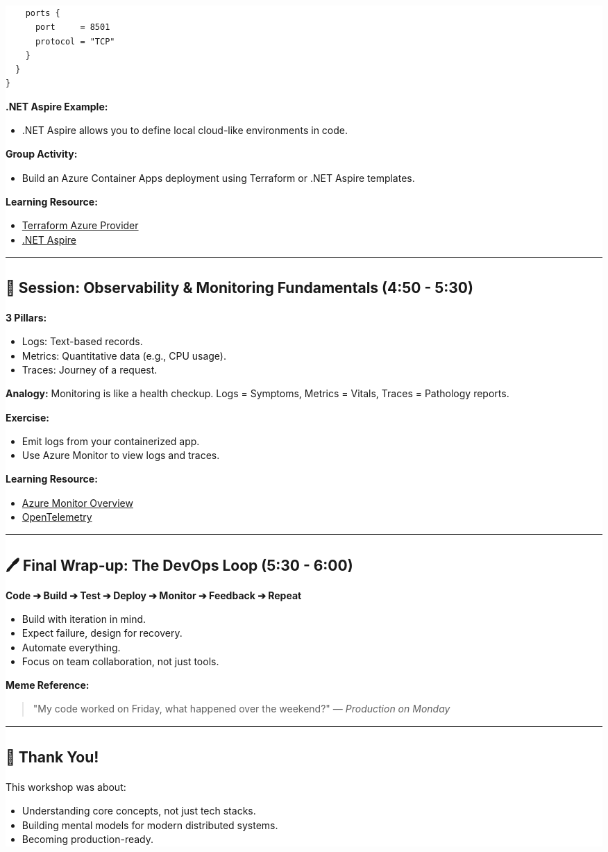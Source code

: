 ```hcl
    ports {
      port     = 8501
      protocol = "TCP"
    }
  }
}
```

**.NET Aspire Example:**
- .NET Aspire allows you to define local cloud-like environments in code.

**Group Activity:**
- Build an Azure Container Apps deployment using Terraform or .NET Aspire templates.

**Learning Resource:**
- [Terraform Azure Provider](https://registry.terraform.io/providers/hashicorp/azurerm/latest/docs)
- [.NET Aspire](https://devblogs.microsoft.com/dotnet/introducing-dotnet-aspire/)

---

## 🚀 Session: Observability & Monitoring Fundamentals (4:50 - 5:30)

**3 Pillars:**
- Logs: Text-based records.
- Metrics: Quantitative data (e.g., CPU usage).
- Traces: Journey of a request.

**Analogy:**
Monitoring is like a health checkup. Logs = Symptoms, Metrics = Vitals, Traces = Pathology reports.

**Exercise:**
- Emit logs from your containerized app.
- Use Azure Monitor to view logs and traces.

**Learning Resource:**
- [Azure Monitor Overview](https://learn.microsoft.com/en-us/azure/azure-monitor/overview)
- [OpenTelemetry](https://opentelemetry.io/)

---

## 🖊️ Final Wrap-up: The DevOps Loop (5:30 - 6:00)

**Code ➔ Build ➔ Test ➔ Deploy ➔ Monitor ➔ Feedback ➔ Repeat**

- Build with iteration in mind.
- Expect failure, design for recovery.
- Automate everything.
- Focus on team collaboration, not just tools.

**Meme Reference:**
> "My code worked on Friday, what happened over the weekend?"  — *Production on Monday*

---

## 🎉 Thank You!

This workshop was about:

- Understanding core concepts, not just tech stacks.
- Building mental models for modern distributed systems.
- Becoming production-ready.


